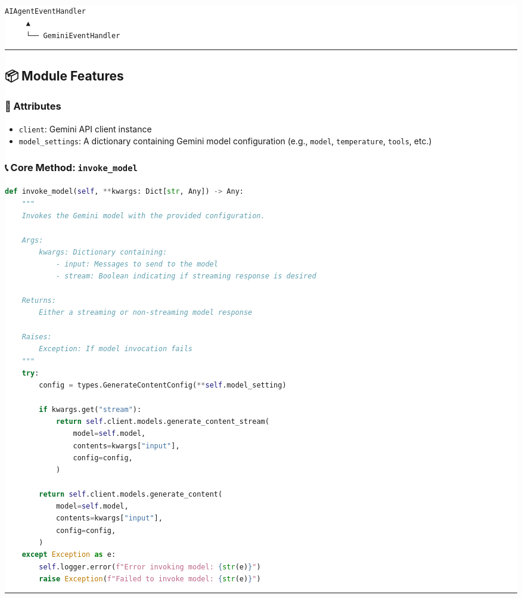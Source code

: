 ```
AIAgentEventHandler
     ▲
     └── GeminiEventHandler
```

---

## 📦 Module Features

### 🔧 Attributes

* `client`: Gemini API client instance
* `model_settings`: A dictionary containing Gemini model configuration (e.g., `model`, `temperature`, `tools`, etc.)

### 📞 Core Method: `invoke_model`

```python
def invoke_model(self, **kwargs: Dict[str, Any]) -> Any:
    """
    Invokes the Gemini model with the provided configuration.

    Args:
        kwargs: Dictionary containing:
            - input: Messages to send to the model
            - stream: Boolean indicating if streaming response is desired

    Returns:
        Either a streaming or non-streaming model response

    Raises:
        Exception: If model invocation fails
    """
    try:
        config = types.GenerateContentConfig(**self.model_setting)

        if kwargs.get("stream"):
            return self.client.models.generate_content_stream(
                model=self.model,
                contents=kwargs["input"],
                config=config,
            )

        return self.client.models.generate_content(
            model=self.model,
            contents=kwargs["input"],
            config=config,
        )
    except Exception as e:
        self.logger.error(f"Error invoking model: {str(e)}")
        raise Exception(f"Failed to invoke model: {str(e)}")
```

---